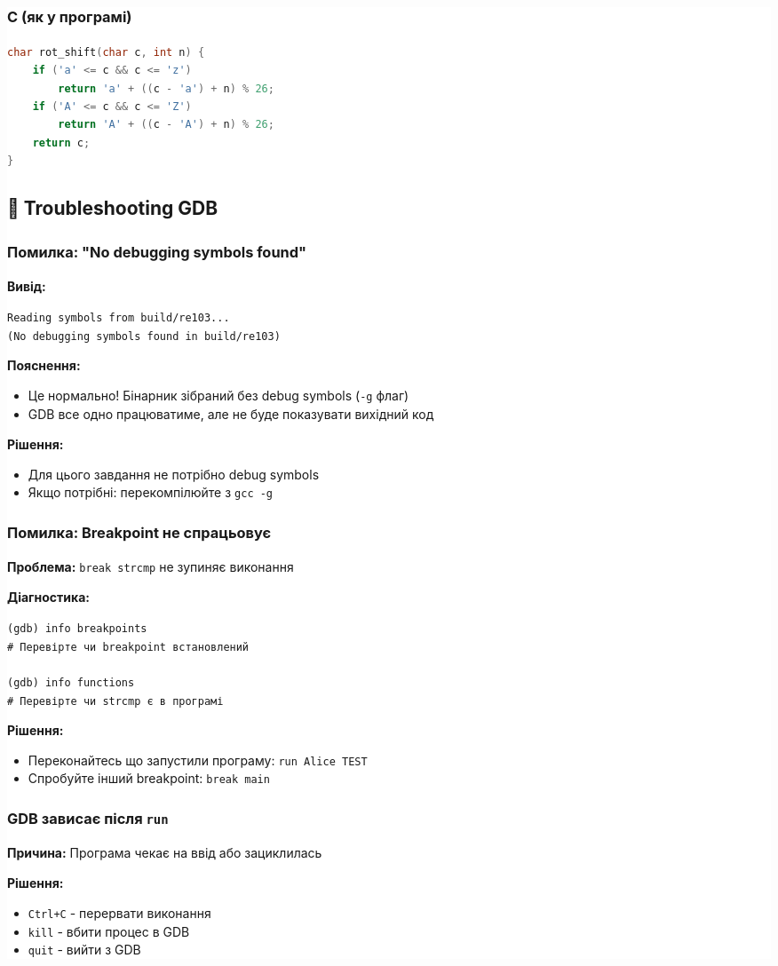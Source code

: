 ### C (як у програмі)

```c
char rot_shift(char c, int n) {
    if ('a' <= c && c <= 'z')
        return 'a' + ((c - 'a') + n) % 26;
    if ('A' <= c && c <= 'Z')
        return 'A' + ((c - 'A') + n) % 26;
    return c;
}
```

## 🐛 Troubleshooting GDB

### Помилка: "No debugging symbols found"

**Вивід:**
```
Reading symbols from build/re103...
(No debugging symbols found in build/re103)
```

**Пояснення:**
- Це нормально! Бінарник зібраний без debug symbols (`-g` флаг)
- GDB все одно працюватиме, але не буде показувати вихідний код

**Рішення:**
- Для цього завдання не потрібно debug symbols
- Якщо потрібні: перекомпілюйте з `gcc -g`

### Помилка: Breakpoint не спрацьовує

**Проблема:** `break strcmp` не зупиняє виконання

**Діагностика:**
```gdb
(gdb) info breakpoints
# Перевірте чи breakpoint встановлений

(gdb) info functions
# Перевірте чи strcmp є в програмі
```

**Рішення:**
- Переконайтесь що запустили програму: `run Alice TEST`
- Спробуйте інший breakpoint: `break main`

### GDB зависає після `run`

**Причина:** Програма чекає на ввід або зациклилась

**Рішення:**
- `Ctrl+C` - перервати виконання
- `kill` - вбити процес в GDB
- `quit` - вийти з GDB
